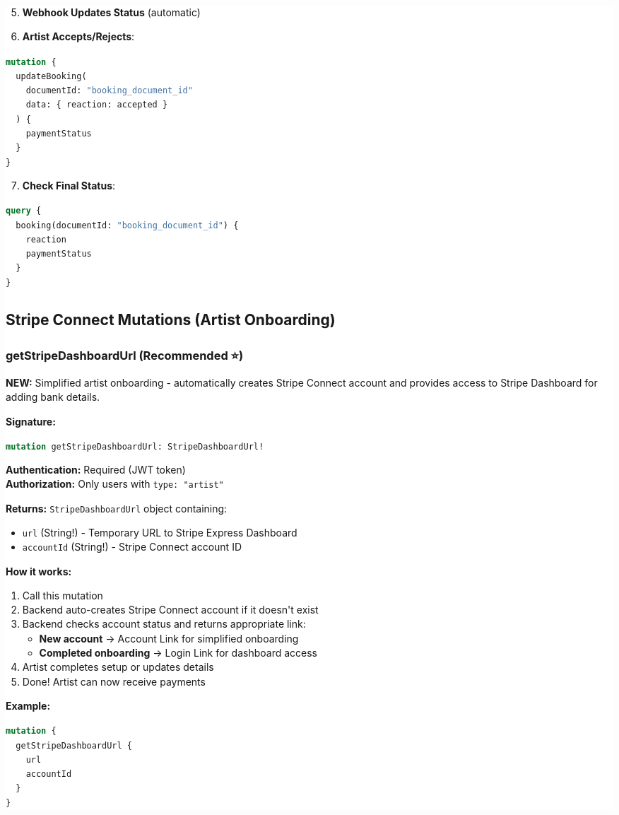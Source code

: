 5. **Webhook Updates Status** (automatic)

6. **Artist Accepts/Rejects**:
```graphql
mutation {
  updateBooking(
    documentId: "booking_document_id"
    data: { reaction: accepted }
  ) {
    paymentStatus
  }
}
```

7. **Check Final Status**:
```graphql
query {
  booking(documentId: "booking_document_id") {
    reaction
    paymentStatus
  }
}
```

## Stripe Connect Mutations (Artist Onboarding)

### getStripeDashboardUrl (Recommended ⭐)

**NEW:** Simplified artist onboarding - automatically creates Stripe Connect account and provides access to Stripe Dashboard for adding bank details.

**Signature:**
```graphql
mutation getStripeDashboardUrl: StripeDashboardUrl!
```

**Authentication:** Required (JWT token)  
**Authorization:** Only users with `type: "artist"`

**Returns:** `StripeDashboardUrl` object containing:
- `url` (String!) - Temporary URL to Stripe Express Dashboard
- `accountId` (String!) - Stripe Connect account ID

**How it works:**
1. Call this mutation
2. Backend auto-creates Stripe Connect account if it doesn't exist
3. Backend checks account status and returns appropriate link:
   - **New account** → Account Link for simplified onboarding
   - **Completed onboarding** → Login Link for dashboard access
4. Artist completes setup or updates details
5. Done! Artist can now receive payments

**Example:**
```graphql
mutation {
  getStripeDashboardUrl {
    url
    accountId
  }
}
```
